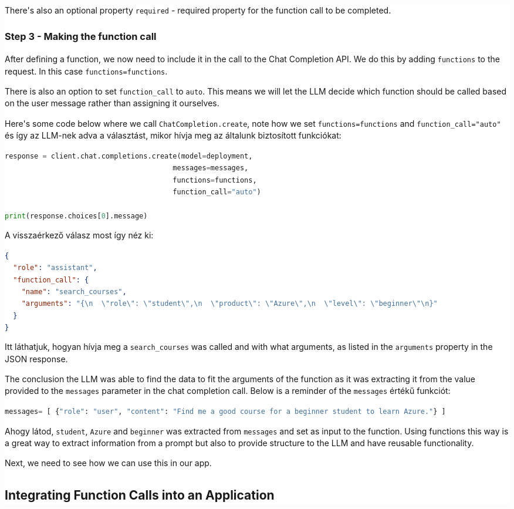 There's also an optional property `required` - required property for the function call to be completed.

### Step 3 - Making the function call

After defining a function, we now need to include it in the call to the Chat Completion API. We do this by adding `functions` to the request. In this case `functions=functions`.

There is also an option to set `function_call` to `auto`. This means we will let the LLM decide which function should be called based on the user message rather than assigning it ourselves.

Here's some code below where we call `ChatCompletion.create`, note how we set `functions=functions` and `function_call="auto"` és így az LLM-nek adva a választást, mikor hívja meg az általunk biztosított funkciókat:

```python
response = client.chat.completions.create(model=deployment,
                                        messages=messages,
                                        functions=functions,
                                        function_call="auto")

print(response.choices[0].message)
```

A visszaérkező válasz most így néz ki:

```json
{
  "role": "assistant",
  "function_call": {
    "name": "search_courses",
    "arguments": "{\n  \"role\": \"student\",\n  \"product\": \"Azure\",\n  \"level\": \"beginner\"\n}"
  }
}
```

Itt láthatjuk, hogyan hívja meg a `search_courses` was called and with what arguments, as listed in the `arguments` property in the JSON response.

The conclusion the LLM was able to find the data to fit the arguments of the function as it was extracting it from the value provided to the `messages` parameter in the chat completion call. Below is a reminder of the `messages` értékű funkciót:

```python
messages= [ {"role": "user", "content": "Find me a good course for a beginner student to learn Azure."} ]
```

Ahogy látod, `student`, `Azure` and `beginner` was extracted from `messages` and set as input to the function. Using functions this way is a great way to extract information from a prompt but also to provide structure to the LLM and have reusable functionality.

Next, we need to see how we can use this in our app.

## Integrating Function Calls into an Application
